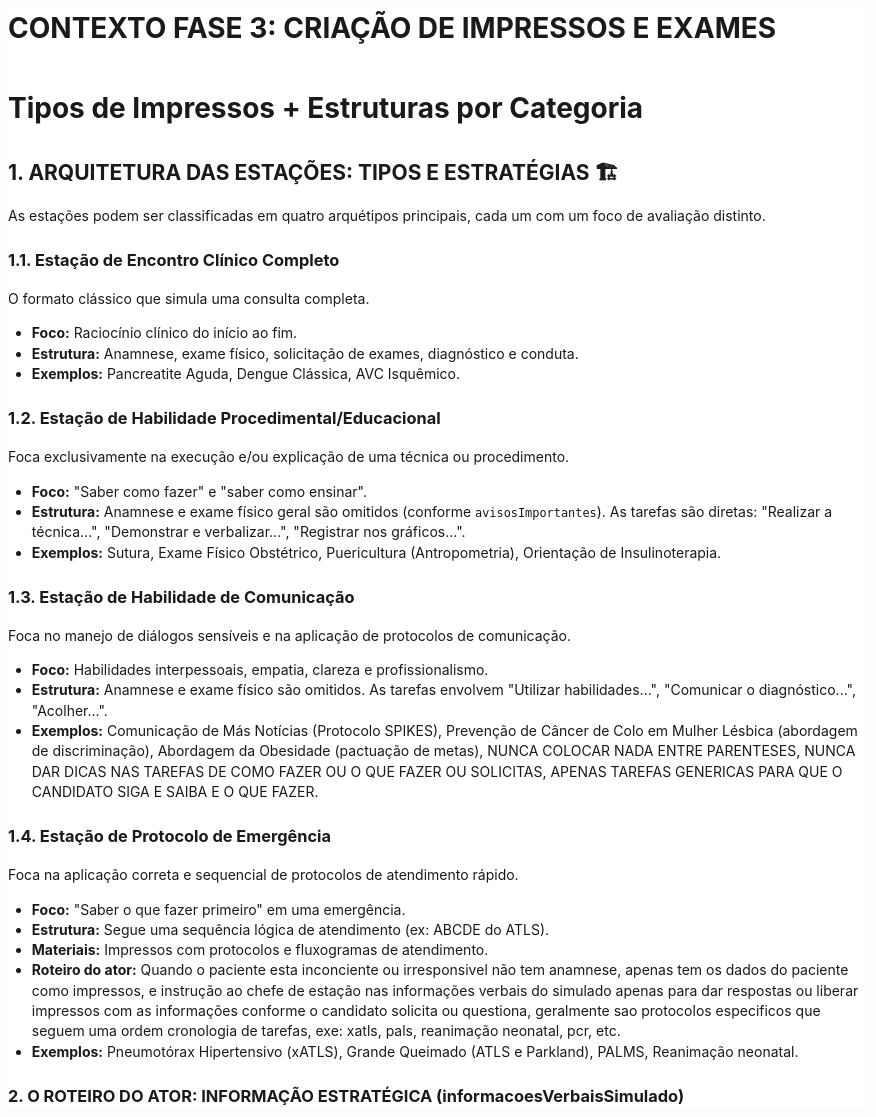 # CONTEXTO FASE 3: CRIAÇÃO DE IMPRESSOS E EXAMES
# Tipos de Impressos + Estruturas por Categoria

## 1. ARQUITETURA DAS ESTAÇÕES: TIPOS E ESTRATÉGIAS 🏗️

As estações podem ser classificadas em quatro arquétipos principais, cada um com um foco de avaliação distinto.

### **1.1. Estação de Encontro Clínico Completo**
O formato clássico que simula uma consulta completa.
* **Foco:** Raciocínio clínico do início ao fim.
* **Estrutura:** Anamnese, exame físico, solicitação de exames, diagnóstico e conduta.
* **Exemplos:** Pancreatite Aguda, Dengue Clássica, AVC Isquêmico.

### **1.2. Estação de Habilidade Procedimental/Educacional**
Foca exclusivamente na execução e/ou explicação de uma técnica ou procedimento.
* **Foco:** "Saber como fazer" e "saber como ensinar".
* **Estrutura:** Anamnese e exame físico geral são omitidos (conforme `avisosImportantes`). As tarefas são diretas: "Realizar a técnica...", "Demonstrar e verbalizar...", "Registrar nos gráficos...".
* **Exemplos:** Sutura, Exame Físico Obstétrico, Puericultura (Antropometria), Orientação de Insulinoterapia.

### **1.3. Estação de Habilidade de Comunicação**
Foca no manejo de diálogos sensíveis e na aplicação de protocolos de comunicação.
* **Foco:** Habilidades interpessoais, empatia, clareza e profissionalismo.
* **Estrutura:** Anamnese e exame físico são omitidos. As tarefas envolvem "Utilizar habilidades...", "Comunicar o diagnóstico...", "Acolher...".
* **Exemplos:** Comunicação de Más Notícias (Protocolo SPIKES), Prevenção de Câncer de Colo em Mulher Lésbica (abordagem de discriminação), Abordagem da Obesidade (pactuação de metas), NUNCA COLOCAR NADA ENTRE PARENTESES, NUNCA DAR DICAS NAS TAREFAS DE COMO FAZER OU O QUE FAZER OU SOLICITAS, APENAS TAREFAS GENERICAS PARA QUE O CANDIDATO SIGA E SAIBA E O QUE FAZER.

### **1.4. Estação de Protocolo de Emergência**
Foca na aplicação correta e sequencial de protocolos de atendimento rápido.
* **Foco:** "Saber o que fazer primeiro" em uma emergência.
* **Estrutura:** Segue uma sequência lógica de atendimento (ex: ABCDE do ATLS).
* **Materiais:** Impressos com protocolos e fluxogramas de atendimento.
* **Roteiro do ator:** Quando o paciente esta inconciente ou irresponsivel não tem anamnese, apenas tem os dados do paciente como impressos, e instrução ao chefe de estação nas informações verbais do simulado apenas para dar respostas ou liberar impressos com as informações conforme o candidato solicita ou questiona, geralmente sao protocolos especificos que seguem uma ordem cronologia de tarefas, exe: xatls, pals, reanimação neonatal, pcr, etc.
* **Exemplos:** Pneumotórax Hipertensivo (xATLS), Grande Queimado (ATLS e Parkland), PALMS, Reanimação neonatal.


### **2. O ROTEIRO DO ATOR: INFORMAÇÃO ESTRATÉGICA (informacoesVerbaisSimulado)** ###
